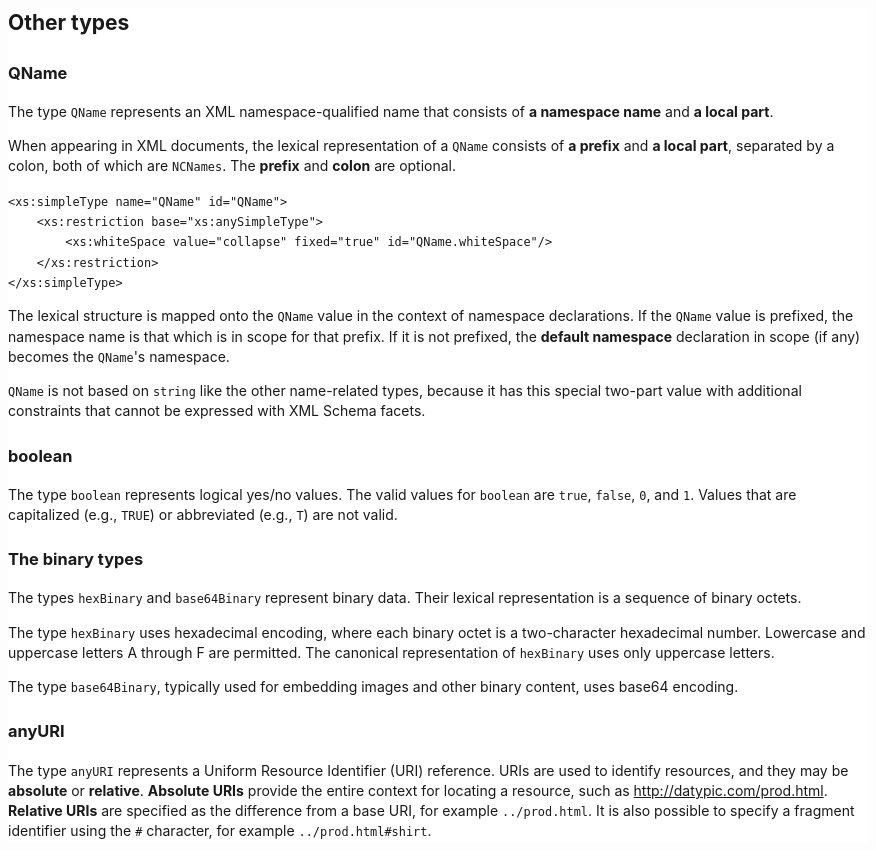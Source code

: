 ## Other types

### QName

The type `QName` represents an XML namespace-qualified name that consists of **a namespace name** and **a local part**.

When appearing in XML documents, the lexical representation of a `QName` consists of **a prefix** and **a local part**,
separated by a colon, both of which are `NCNames`.
The **prefix** and **colon** are optional.

```text
<xs:simpleType name="QName" id="QName">
    <xs:restriction base="xs:anySimpleType">
        <xs:whiteSpace value="collapse" fixed="true" id="QName.whiteSpace"/>
    </xs:restriction>
</xs:simpleType>
```

The lexical structure is mapped onto the `QName` value in the context of namespace declarations.
If the `QName` value is prefixed, the namespace name is that which is in scope for that prefix.
If it is not prefixed, the **default namespace** declaration in scope (if any) becomes the `QName`'s namespace.

`QName` is not based on `string` like the other name-related types,
because it has this special two-part value with additional constraints
that cannot be expressed with XML Schema facets.

### boolean

The type `boolean` represents logical yes/no values.
The valid values for `boolean` are `true`, `false`, `0`, and `1`.
Values that are capitalized (e.g., `TRUE`) or abbreviated (e.g., `T`) are not valid.

### The binary types

The types `hexBinary` and `base64Binary` represent binary data.
Their lexical representation is a sequence of binary octets.

The type `hexBinary` uses hexadecimal encoding, where each binary octet is a two-character hexadecimal number.
Lowercase and uppercase letters A through F are permitted.
The canonical representation of `hexBinary` uses only uppercase letters.

The type `base64Binary`, typically used for embedding images and other binary content, uses base64 encoding.

### anyURI

The type `anyURI` represents a Uniform Resource Identifier (URI) reference.
URIs are used to identify resources, and they may be **absolute** or **relative**.
**Absolute URIs** provide the entire context for locating a resource, such as http://datypic.com/prod.html.
**Relative URIs** are specified as the difference from a base URI, for example `../prod.html`.
It is also possible to specify a fragment identifier using the `#` character, for example `../prod.html#shirt`.

